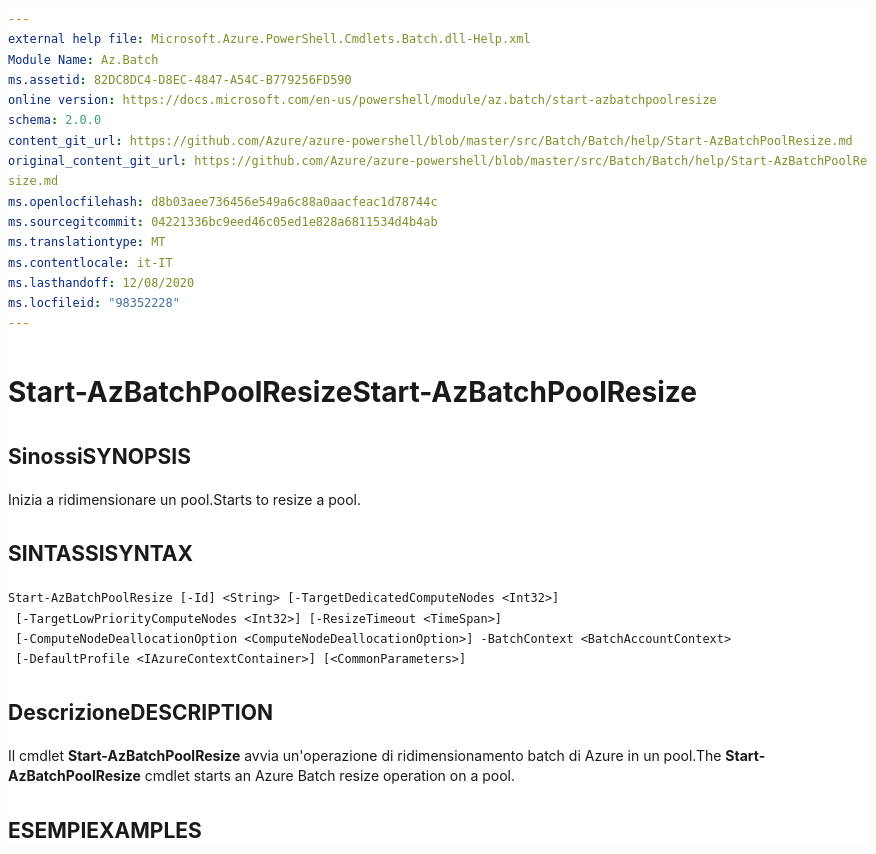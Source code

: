 ```yaml
---
external help file: Microsoft.Azure.PowerShell.Cmdlets.Batch.dll-Help.xml
Module Name: Az.Batch
ms.assetid: 82DC8DC4-D8EC-4847-A54C-B779256FD590
online version: https://docs.microsoft.com/en-us/powershell/module/az.batch/start-azbatchpoolresize
schema: 2.0.0
content_git_url: https://github.com/Azure/azure-powershell/blob/master/src/Batch/Batch/help/Start-AzBatchPoolResize.md
original_content_git_url: https://github.com/Azure/azure-powershell/blob/master/src/Batch/Batch/help/Start-AzBatchPoolResize.md
ms.openlocfilehash: d8b03aee736456e549a6c88a0aacfeac1d78744c
ms.sourcegitcommit: 04221336bc9eed46c05ed1e828a6811534d4b4ab
ms.translationtype: MT
ms.contentlocale: it-IT
ms.lasthandoff: 12/08/2020
ms.locfileid: "98352228"
---
```

# <span data-ttu-id="c3b97-101">Start-AzBatchPoolResize</span><span class="sxs-lookup"><span data-stu-id="c3b97-101">Start-AzBatchPoolResize</span></span>

## <span data-ttu-id="c3b97-102">Sinossi</span><span class="sxs-lookup"><span data-stu-id="c3b97-102">SYNOPSIS</span></span>
<span data-ttu-id="c3b97-103">Inizia a ridimensionare un pool.</span><span class="sxs-lookup"><span data-stu-id="c3b97-103">Starts to resize a pool.</span></span>

## <span data-ttu-id="c3b97-104">SINTASSI</span><span class="sxs-lookup"><span data-stu-id="c3b97-104">SYNTAX</span></span>

```
Start-AzBatchPoolResize [-Id] <String> [-TargetDedicatedComputeNodes <Int32>]
 [-TargetLowPriorityComputeNodes <Int32>] [-ResizeTimeout <TimeSpan>]
 [-ComputeNodeDeallocationOption <ComputeNodeDeallocationOption>] -BatchContext <BatchAccountContext>
 [-DefaultProfile <IAzureContextContainer>] [<CommonParameters>]
```

## <span data-ttu-id="c3b97-105">Descrizione</span><span class="sxs-lookup"><span data-stu-id="c3b97-105">DESCRIPTION</span></span>
<span data-ttu-id="c3b97-106">Il cmdlet **Start-AzBatchPoolResize** avvia un'operazione di ridimensionamento batch di Azure in un pool.</span><span class="sxs-lookup"><span data-stu-id="c3b97-106">The **Start-AzBatchPoolResize** cmdlet starts an Azure Batch resize operation on a pool.</span></span>

## <span data-ttu-id="c3b97-107">ESEMPI</span><span class="sxs-lookup"><span data-stu-id="c3b97-107">EXAMPLES</span></span>
